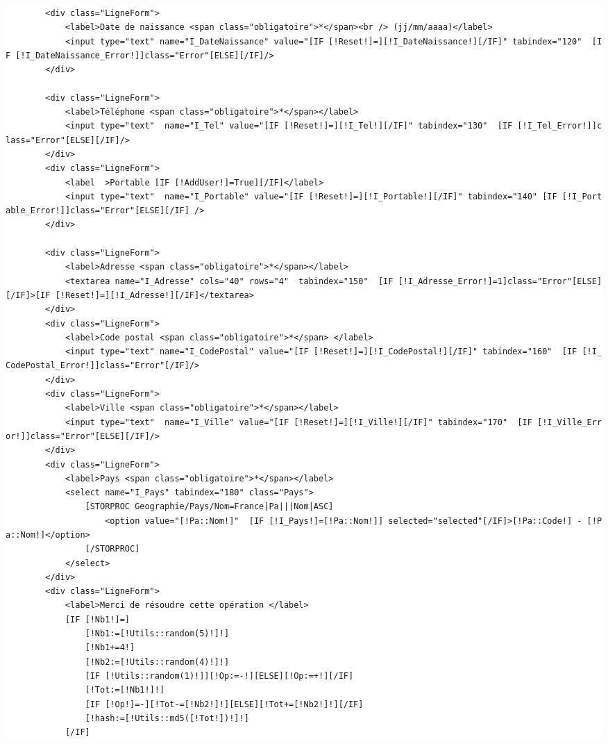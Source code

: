 			<div class="LigneForm">
				<label>Date de naissance <span class="obligatoire">*</span><br /> (jj/mm/aaaa)</label>
				<input type="text" name="I_DateNaissance" value="[IF [!Reset!]=][!I_DateNaissance!][/IF]" tabindex="120"  [IF [!I_DateNaissance_Error!]]class="Error"[ELSE][/IF]/>
			</div>
	
			<div class="LigneForm">
				<label>Téléphone <span class="obligatoire">*</span></label>
				<input type="text"  name="I_Tel" value="[IF [!Reset!]=][!I_Tel!][/IF]" tabindex="130"  [IF [!I_Tel_Error!]]class="Error"[ELSE][/IF]/>
			</div>
			<div class="LigneForm">
				<label  >Portable [IF [!AddUser!]=True][/IF]</label>
				<input type="text"  name="I_Portable" value="[IF [!Reset!]=][!I_Portable!][/IF]" tabindex="140" [IF [!I_Portable_Error!]]class="Error"[ELSE][/IF] />
			</div>
	
			<div class="LigneForm">
				<label>Adresse <span class="obligatoire">*</span></label>
				<textarea name="I_Adresse" cols="40" rows="4"  tabindex="150"  [IF [!I_Adresse_Error!]=1]class="Error"[ELSE][/IF]>[IF [!Reset!]=][!I_Adresse!][/IF]</textarea>
			</div>
			<div class="LigneForm">
				<label>Code postal <span class="obligatoire">*</span> </label>
				<input type="text" name="I_CodePostal" value="[IF [!Reset!]=][!I_CodePostal!][/IF]" tabindex="160"  [IF [!I_CodePostal_Error!]]class="Error"[/IF]/>
			</div>
			<div class="LigneForm">
				<label>Ville <span class="obligatoire">*</span></label>
				<input type="text"  name="I_Ville" value="[IF [!Reset!]=][!I_Ville!][/IF]" tabindex="170"  [IF [!I_Ville_Error!]]class="Error"[ELSE][/IF]/>
			</div>
			<div class="LigneForm">
				<label>Pays <span class="obligatoire">*</span></label>
				<select name="I_Pays" tabindex="180" class="Pays">
					[STORPROC Geographie/Pays/Nom=France|Pa|||Nom|ASC]
						<option value="[!Pa::Nom!]"  [IF [!I_Pays!]=[!Pa::Nom!]] selected="selected"[/IF]>[!Pa::Code!] - [!Pa::Nom!]</option>
					[/STORPROC]
				</select>
			</div>
			<div class="LigneForm">
				<label>Merci de résoudre cette opération </label>
				[IF [!Nb1!]=]
					[!Nb1:=[!Utils::random(5)!]!]
					[!Nb1+=4!]
					[!Nb2:=[!Utils::random(4)!]!]
					[IF [!Utils::random(1)!]][!Op:=-!][ELSE][!Op:=+!][/IF]
					[!Tot:=[!Nb1!]!]
					[IF [!Op!]=-][!Tot-=[!Nb2!]!][ELSE][!Tot+=[!Nb2!]!][/IF]
					[!hash:=[!Utils::md5([!Tot!])!]!]
				[/IF]
